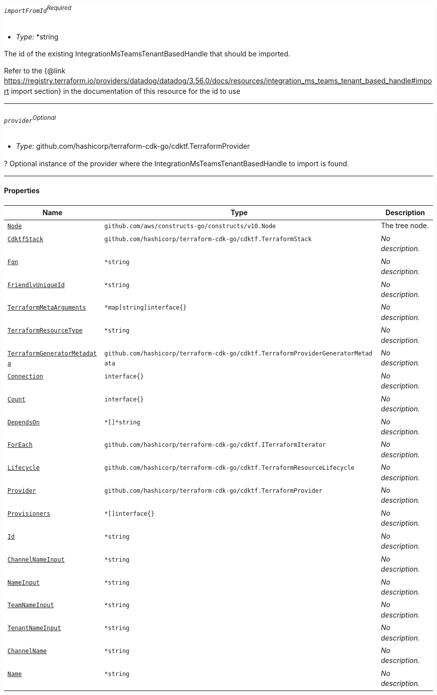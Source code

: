 
###### `importFromId`<sup>Required</sup> <a name="importFromId" id="@cdktf/provider-datadog.integrationMsTeamsTenantBasedHandle.IntegrationMsTeamsTenantBasedHandle.generateConfigForImport.parameter.importFromId"></a>

- *Type:* *string

The id of the existing IntegrationMsTeamsTenantBasedHandle that should be imported.

Refer to the {@link https://registry.terraform.io/providers/datadog/datadog/3.56.0/docs/resources/integration_ms_teams_tenant_based_handle#import import section} in the documentation of this resource for the id to use

---

###### `provider`<sup>Optional</sup> <a name="provider" id="@cdktf/provider-datadog.integrationMsTeamsTenantBasedHandle.IntegrationMsTeamsTenantBasedHandle.generateConfigForImport.parameter.provider"></a>

- *Type:* github.com/hashicorp/terraform-cdk-go/cdktf.TerraformProvider

? Optional instance of the provider where the IntegrationMsTeamsTenantBasedHandle to import is found.

---

#### Properties <a name="Properties" id="Properties"></a>

| **Name** | **Type** | **Description** |
| --- | --- | --- |
| <code><a href="#@cdktf/provider-datadog.integrationMsTeamsTenantBasedHandle.IntegrationMsTeamsTenantBasedHandle.property.node">Node</a></code> | <code>github.com/aws/constructs-go/constructs/v10.Node</code> | The tree node. |
| <code><a href="#@cdktf/provider-datadog.integrationMsTeamsTenantBasedHandle.IntegrationMsTeamsTenantBasedHandle.property.cdktfStack">CdktfStack</a></code> | <code>github.com/hashicorp/terraform-cdk-go/cdktf.TerraformStack</code> | *No description.* |
| <code><a href="#@cdktf/provider-datadog.integrationMsTeamsTenantBasedHandle.IntegrationMsTeamsTenantBasedHandle.property.fqn">Fqn</a></code> | <code>*string</code> | *No description.* |
| <code><a href="#@cdktf/provider-datadog.integrationMsTeamsTenantBasedHandle.IntegrationMsTeamsTenantBasedHandle.property.friendlyUniqueId">FriendlyUniqueId</a></code> | <code>*string</code> | *No description.* |
| <code><a href="#@cdktf/provider-datadog.integrationMsTeamsTenantBasedHandle.IntegrationMsTeamsTenantBasedHandle.property.terraformMetaArguments">TerraformMetaArguments</a></code> | <code>*map[string]interface{}</code> | *No description.* |
| <code><a href="#@cdktf/provider-datadog.integrationMsTeamsTenantBasedHandle.IntegrationMsTeamsTenantBasedHandle.property.terraformResourceType">TerraformResourceType</a></code> | <code>*string</code> | *No description.* |
| <code><a href="#@cdktf/provider-datadog.integrationMsTeamsTenantBasedHandle.IntegrationMsTeamsTenantBasedHandle.property.terraformGeneratorMetadata">TerraformGeneratorMetadata</a></code> | <code>github.com/hashicorp/terraform-cdk-go/cdktf.TerraformProviderGeneratorMetadata</code> | *No description.* |
| <code><a href="#@cdktf/provider-datadog.integrationMsTeamsTenantBasedHandle.IntegrationMsTeamsTenantBasedHandle.property.connection">Connection</a></code> | <code>interface{}</code> | *No description.* |
| <code><a href="#@cdktf/provider-datadog.integrationMsTeamsTenantBasedHandle.IntegrationMsTeamsTenantBasedHandle.property.count">Count</a></code> | <code>interface{}</code> | *No description.* |
| <code><a href="#@cdktf/provider-datadog.integrationMsTeamsTenantBasedHandle.IntegrationMsTeamsTenantBasedHandle.property.dependsOn">DependsOn</a></code> | <code>*[]*string</code> | *No description.* |
| <code><a href="#@cdktf/provider-datadog.integrationMsTeamsTenantBasedHandle.IntegrationMsTeamsTenantBasedHandle.property.forEach">ForEach</a></code> | <code>github.com/hashicorp/terraform-cdk-go/cdktf.ITerraformIterator</code> | *No description.* |
| <code><a href="#@cdktf/provider-datadog.integrationMsTeamsTenantBasedHandle.IntegrationMsTeamsTenantBasedHandle.property.lifecycle">Lifecycle</a></code> | <code>github.com/hashicorp/terraform-cdk-go/cdktf.TerraformResourceLifecycle</code> | *No description.* |
| <code><a href="#@cdktf/provider-datadog.integrationMsTeamsTenantBasedHandle.IntegrationMsTeamsTenantBasedHandle.property.provider">Provider</a></code> | <code>github.com/hashicorp/terraform-cdk-go/cdktf.TerraformProvider</code> | *No description.* |
| <code><a href="#@cdktf/provider-datadog.integrationMsTeamsTenantBasedHandle.IntegrationMsTeamsTenantBasedHandle.property.provisioners">Provisioners</a></code> | <code>*[]interface{}</code> | *No description.* |
| <code><a href="#@cdktf/provider-datadog.integrationMsTeamsTenantBasedHandle.IntegrationMsTeamsTenantBasedHandle.property.id">Id</a></code> | <code>*string</code> | *No description.* |
| <code><a href="#@cdktf/provider-datadog.integrationMsTeamsTenantBasedHandle.IntegrationMsTeamsTenantBasedHandle.property.channelNameInput">ChannelNameInput</a></code> | <code>*string</code> | *No description.* |
| <code><a href="#@cdktf/provider-datadog.integrationMsTeamsTenantBasedHandle.IntegrationMsTeamsTenantBasedHandle.property.nameInput">NameInput</a></code> | <code>*string</code> | *No description.* |
| <code><a href="#@cdktf/provider-datadog.integrationMsTeamsTenantBasedHandle.IntegrationMsTeamsTenantBasedHandle.property.teamNameInput">TeamNameInput</a></code> | <code>*string</code> | *No description.* |
| <code><a href="#@cdktf/provider-datadog.integrationMsTeamsTenantBasedHandle.IntegrationMsTeamsTenantBasedHandle.property.tenantNameInput">TenantNameInput</a></code> | <code>*string</code> | *No description.* |
| <code><a href="#@cdktf/provider-datadog.integrationMsTeamsTenantBasedHandle.IntegrationMsTeamsTenantBasedHandle.property.channelName">ChannelName</a></code> | <code>*string</code> | *No description.* |
| <code><a href="#@cdktf/provider-datadog.integrationMsTeamsTenantBasedHandle.IntegrationMsTeamsTenantBasedHandle.property.name">Name</a></code> | <code>*string</code> | *No description.* |